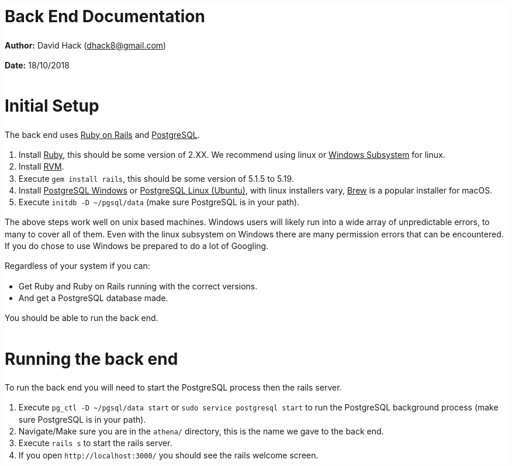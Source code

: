 # Back End Documentation
**Author:** David Hack (dhack8@gmail.com)

**Date:** 18/10/2018

# Initial Setup

The back end uses [Ruby on Rails](https://rubyonrails.org/) and [PostgreSQL](https://www.postgresql.org/).

1. Install [Ruby](https://www.ruby-lang.org/en/documentation/installation/), this should be some version of 2.XX. We recommend using linux or [Windows Subsystem](https://docs.microsoft.com/en-us/windows/wsl/install-win10) for linux.
2. Install [RVM](https://rvm.io/).
3. Execute `gem install rails`, this should be some version of 5.1.5 to 5.19.
4. Install [PostgreSQL Windows](https://www.postgresql.org/) or [PostgreSQL Linux (Ubuntu)](https://www.digitalocean.com/community/tutorials/how-to-install-and-use-postgresql-on-ubuntu-16-04), with linux installers vary, [Brew](https://brew.sh/) is a popular installer for macOS.
5. Execute `initdb -D ~/pgsql/data` (make sure PostgreSQL is in your path).

The above steps work well on unix based machines. Windows users will likely run into a wide array of unpredictable errors, to many to cover all of them. Even with the linux subsystem on Windows there are many permission errors that can be encountered. If you do chose to use Windows be prepared to do a lot of Googling.

Regardless of your system if you can:

* Get Ruby and Ruby on Rails running with the correct versions.
* And get a PostgreSQL database made.

You should be able to run the back end.

# Running the back end

To run the back end you will need to start the PostgreSQL process then the rails server.

1. Execute `pg_ctl -D ~/pgsql/data start` or `sudo service postgresql start` to run the PostgreSQL background process (make sure PostgreSQL is in your path).
2. Navigate/Make sure you are in the `athena/` directory, this is the name we gave to the back end.
3. Execute `rails s` to start the rails server.
4. If you open `http://localhost:3000/` you should see the rails welcome screen.
